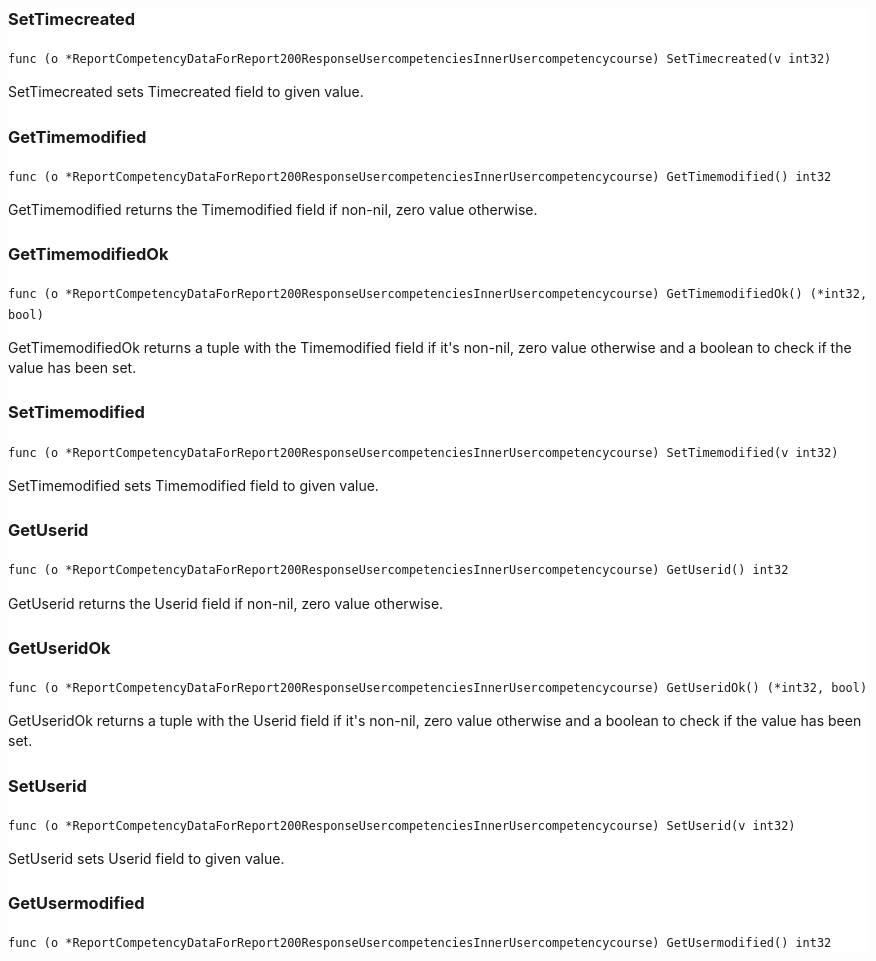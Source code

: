 ### SetTimecreated

`func (o *ReportCompetencyDataForReport200ResponseUsercompetenciesInnerUsercompetencycourse) SetTimecreated(v int32)`

SetTimecreated sets Timecreated field to given value.


### GetTimemodified

`func (o *ReportCompetencyDataForReport200ResponseUsercompetenciesInnerUsercompetencycourse) GetTimemodified() int32`

GetTimemodified returns the Timemodified field if non-nil, zero value otherwise.

### GetTimemodifiedOk

`func (o *ReportCompetencyDataForReport200ResponseUsercompetenciesInnerUsercompetencycourse) GetTimemodifiedOk() (*int32, bool)`

GetTimemodifiedOk returns a tuple with the Timemodified field if it's non-nil, zero value otherwise
and a boolean to check if the value has been set.

### SetTimemodified

`func (o *ReportCompetencyDataForReport200ResponseUsercompetenciesInnerUsercompetencycourse) SetTimemodified(v int32)`

SetTimemodified sets Timemodified field to given value.


### GetUserid

`func (o *ReportCompetencyDataForReport200ResponseUsercompetenciesInnerUsercompetencycourse) GetUserid() int32`

GetUserid returns the Userid field if non-nil, zero value otherwise.

### GetUseridOk

`func (o *ReportCompetencyDataForReport200ResponseUsercompetenciesInnerUsercompetencycourse) GetUseridOk() (*int32, bool)`

GetUseridOk returns a tuple with the Userid field if it's non-nil, zero value otherwise
and a boolean to check if the value has been set.

### SetUserid

`func (o *ReportCompetencyDataForReport200ResponseUsercompetenciesInnerUsercompetencycourse) SetUserid(v int32)`

SetUserid sets Userid field to given value.


### GetUsermodified

`func (o *ReportCompetencyDataForReport200ResponseUsercompetenciesInnerUsercompetencycourse) GetUsermodified() int32`

